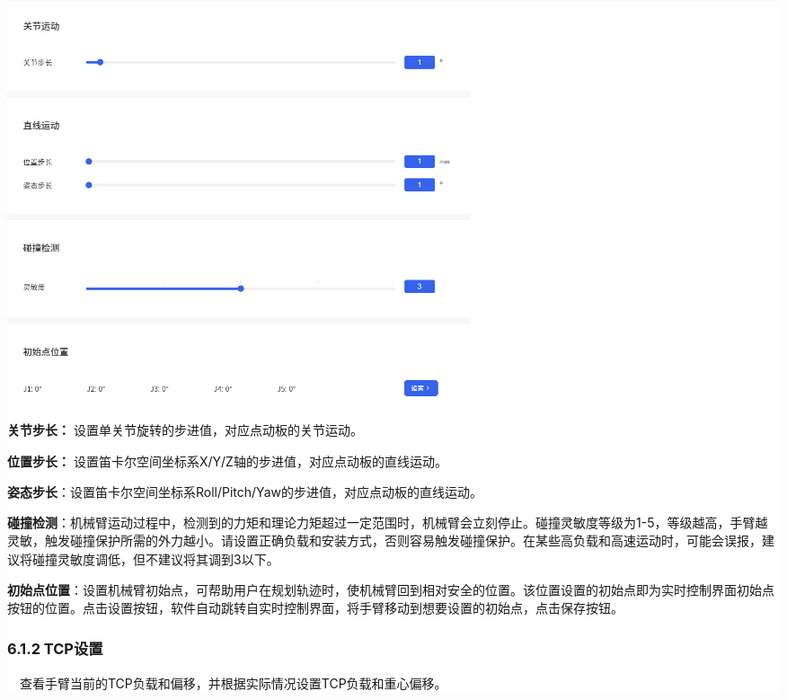 <img src="assets/settings_parameter_cn.png" width="60%"/></br>
**关节步长：** 设置单关节旋转的步进值，对应点动板的关节运动。

**位置步长：** 设置笛卡尔空间坐标系X/Y/Z轴的步进值，对应点动板的直线运动。

**姿态步长**：设置笛卡尔空间坐标系Roll/Pitch/Yaw的步进值，对应点动板的直线运动。

**碰撞检测**：机械臂运动过程中，检测到的力矩和理论力矩超过一定范围时，机械臂会立刻停止。碰撞灵敏度等级为1-5，等级越高，手臂越灵敏，触发碰撞保护所需的外力越小。请设置正确负载和安装方式，否则容易触发碰撞保护。在某些高负载和高速运动时，可能会误报，建议将碰撞灵敏度调低，但不建议将其调到3以下。

**初始点位置**：设置机械臂初始点，可帮助用户在规划轨迹时，使机械臂回到相对安全的位置。该位置设置的初始点即为实时控制界面初始点按钮的位置。点击设置按钮，软件自动跳转自实时控制界面，将手臂移动到想要设置的初始点，点击保存按钮。
### 6.1.2 TCP设置
&ensp;&ensp;查看手臂当前的TCP负载和偏移，并根据实际情况设置TCP负载和重心偏移。
